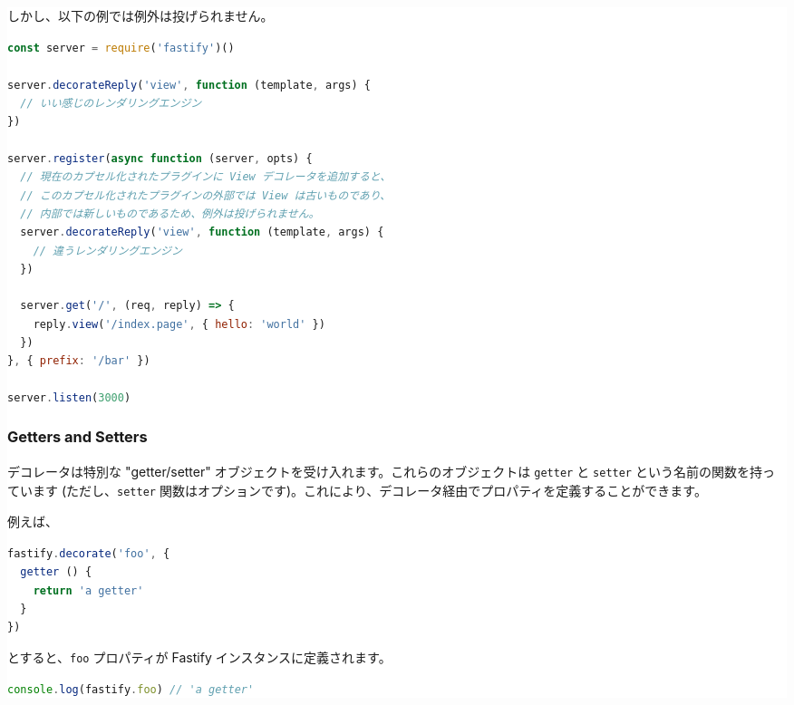 

しかし、以下の例では例外は投げられません。

```js
const server = require('fastify')()

server.decorateReply('view', function (template, args) {
  // いい感じのレンダリングエンジン
})

server.register(async function (server, opts) {
  // 現在のカプセル化されたプラグインに View デコレータを追加すると、
  // このカプセル化されたプラグインの外部では View は古いものであり、
  // 内部では新しいものであるため、例外は投げられません。
  server.decorateReply('view', function (template, args) {
    // 違うレンダリングエンジン
  })

  server.get('/', (req, reply) => {
    reply.view('/index.page', { hello: 'world' })
  })
}, { prefix: '/bar' })

server.listen(3000)
```

### Getters and Setters
<a name="getters-setters"></a>

デコレータは特別な "getter/setter" オブジェクトを受け入れます。これらのオブジェクトは `getter` と `setter` という名前の関数を持っています (ただし、`setter` 関数はオプションです)。これにより、デコレータ経由でプロパティを定義することができます。

例えば、

```js
fastify.decorate('foo', {
  getter () {
    return 'a getter'
  }
})
```

とすると、`foo` プロパティが Fastify インスタンスに定義されます。

```js
console.log(fastify.foo) // 'a getter'
```
